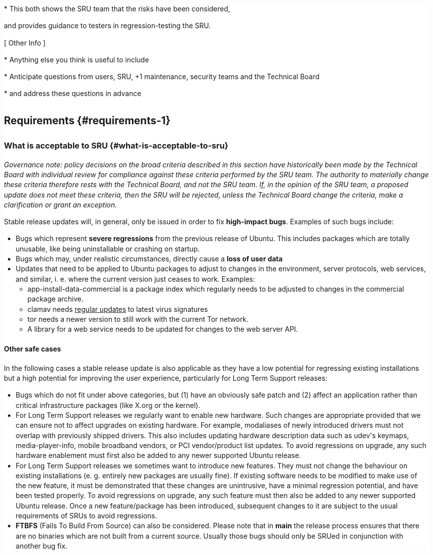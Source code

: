  \* This both shows the SRU team that the risks have been considered,

   and provides guidance to testers in regression-testing the SRU.

\[ Other Info \]

 

 \* Anything else you think is useful to include

 \* Anticipate questions from users, SRU, \+1 maintenance, security teams and the Technical Board

 \* and address these questions in advance

## Requirements {#requirements-1}

### What is acceptable to SRU {#what-is-acceptable-to-sru}

*Governance note: policy decisions on the broad criteria described in this section have historically been made by the Technical Board with individual review for compliance against these criteria performed by the SRU team. The authority to materially change these criteria therefore rests with the Technical Board, and not the SRU team. If, in the opinion of the SRU team, a proposed update does not meet these criteria, then the SRU will be rejected, unless the Technical Board change the criteria, make a clarification or grant an exception.*

Stable release updates will, in general, only be issued in order to fix **high-impact bugs**. Examples of such bugs include:

* Bugs which represent **severe regressions** from the previous release of Ubuntu. This includes packages which are totally unusable, like being uninstallable or crashing on startup.  
* Bugs which may, under realistic circumstances, directly cause a **loss of user data**  
* Updates that need to be applied to Ubuntu packages to adjust to changes in the environment, server protocols, web services, and similar, i. e. where the current version just ceases to work. Examples:  
  * app-install-data-commercial is a package index which regularly needs to be adjusted to changes in the commercial package archive.  
  * clamav needs [regular updates](https://wiki.ubuntu.com/ClamavUpdates) to latest virus signatures  
  * tor needs a newer version to still work with the current Tor network.  
  * A library for a web service needs to be updated for changes to the web server API.

#### Other safe cases

In the following cases a stable release update is also applicable as they have a low potential for regressing existing installations but a high potential for improving the user experience, particularly for Long Term Support releases:

* Bugs which do not fit under above categories, but (1) have an obviously safe patch and (2) affect an application rather than critical infrastructure packages (like X.org or the kernel).  
* For Long Term Support releases we regularly want to enable new hardware. Such changes are appropriate provided that we can ensure not to affect upgrades on existing hardware. For example, modaliases of newly introduced drivers must not overlap with previously shipped drivers. This also includes updating hardware description data such as udev's keymaps, media-player-info, mobile broadband vendors, or PCI vendor/product list updates. To avoid regressions on upgrade, any such hardware enablement must first also be added to any newer supported Ubuntu release.  
* For Long Term Support releases we sometimes want to introduce new features. They must not change the behaviour on existing installations (e. g. entirely new packages are usually fine). If existing software needs to be modified to make use of the new feature, it must be demonstrated that these changes are unintrusive, have a minimal regression potential, and have been tested properly. To avoid regressions on upgrade, any such feature must then also be added to any newer supported Ubuntu release. Once a new feature/package has been introduced, subsequent changes to it are subject to the usual requirements of SRUs to avoid regressions.  
* **FTBFS** (Fails To Build From Source) can also be considered. Please note that in **main** the release process ensures that there are no binaries which are not built from a current source. Usually those bugs should only be SRUed in conjunction with another bug fix.  